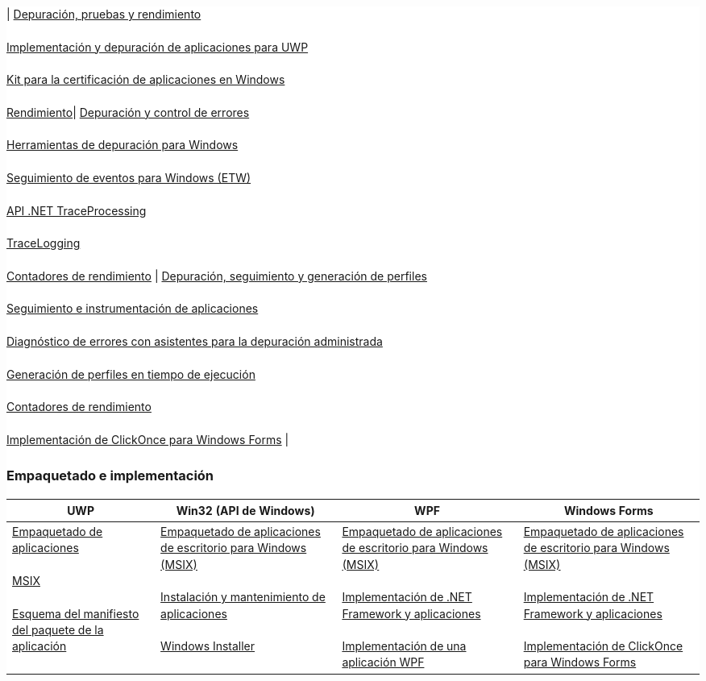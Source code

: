 | [Depuración, pruebas y rendimiento](/windows/uwp/debug-test-perf)<br/><br/>[Implementación y depuración de aplicaciones para UWP](/windows/uwp/debug-test-perf/deploying-and-debugging-uwp-apps)<br/><br/>[Kit para la certificación de aplicaciones en Windows](/windows/uwp/debug-test-perf/windows-app-certification-kit)<br/><br/>[Rendimiento](/windows/uwp/debug-test-perf/performance-and-xaml-ui)| [Depuración y control de errores](https://docs.microsoft.com/windows/win32/debugging-and-error-handling)<br/><br/>[Herramientas de depuración para Windows](https://docs.microsoft.com/windows-hardware/drivers/debugger/)<br/><br/>[Seguimiento de eventos para Windows (ETW)](https://docs.microsoft.com/windows/win32/etw/event-tracing-portal)<br/><br/>[API .NET TraceProcessing](/windows/apps/trace-processing/)<br/><br/>[TraceLogging](https://docs.microsoft.com/windows/win32/tracelogging/trace-logging-portal)<br/><br/>[Contadores de rendimiento](https://docs.microsoft.com/windows/win32/perfctrs/performance-counters-portal) |  [Depuración, seguimiento y generación de perfiles](https://docs.microsoft.com/dotnet/framework/debug-trace-profile/)<br/><br/>[Seguimiento e instrumentación de aplicaciones](https://docs.microsoft.com/dotnet/framework/debug-trace-profile/tracing-and-instrumenting-applications)<br/><br/>[Diagnóstico de errores con asistentes para la depuración administrada](https://docs.microsoft.com/dotnet/framework/debug-trace-profile/diagnosing-errors-with-managed-debugging-assistants)<br/><br/>[Generación de perfiles en tiempo de ejecución](https://docs.microsoft.com/dotnet/framework/debug-trace-profile/runtime-profiling)<br/><br/>[Contadores de rendimiento](https://docs.microsoft.com/dotnet/framework/debug-trace-profile/performance-counters)<br/><br/>[Implementación de ClickOnce para Windows Forms](https://docs.microsoft.com/dotnet/framework/winforms/clickonce-deployment-for-windows-forms)  |

### <a name="packaging-and-deployment"></a>Empaquetado e implementación

|  UWP  |  Win32 (API de Windows) |  WPF  |  Windows Forms  |
|-------|----------------------|-------|-----------------|
| [Empaquetado de aplicaciones](/windows/uwp/packaging/)<br/><br/>[MSIX](https://docs.microsoft.com/windows/msix/)<br/><br/>[Esquema del manifiesto del paquete de la aplicación](https://docs.microsoft.com/uwp/schemas/appxpackage/uapmanifestschema/schema-root) | [Empaquetado de aplicaciones de escritorio para Windows (MSIX)](/windows/msix/desktop/desktop-to-uwp-root)<br/><br/>[Instalación y mantenimiento de aplicaciones](/windows/desktop/application-installing-and-servicing)<br/><br/>[Windows Installer](/windows/desktop/msi/windows-installer-portal) |  [Empaquetado de aplicaciones de escritorio para Windows (MSIX)](/windows/msix/desktop/desktop-to-uwp-root)<br/><br/>[Implementación de .NET Framework y aplicaciones](https://docs.microsoft.com/dotnet/framework/deployment/)<br/><br/>[Implementación de una aplicación WPF](https://docs.microsoft.com/dotnet/framework/wpf/app-development/deploying-a-wpf-application-wpf)  |  [Empaquetado de aplicaciones de escritorio para Windows (MSIX)](/windows/msix/desktop/desktop-to-uwp-root)<br/><br/>[Implementación de .NET Framework y aplicaciones](https://docs.microsoft.com/dotnet/framework/deployment/)<br/><br/>[Implementación de ClickOnce para Windows Forms](https://docs.microsoft.com/dotnet/framework/winforms/clickonce-deployment-for-windows-forms)  |
